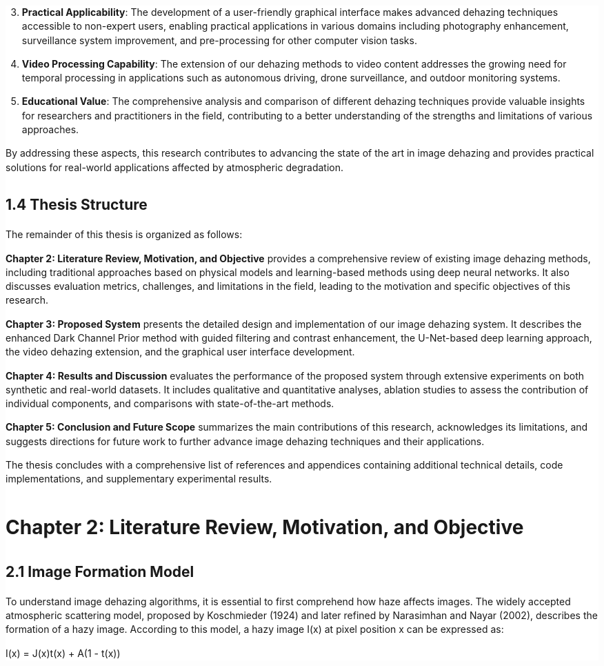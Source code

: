 3. **Practical Applicability**: The development of a user-friendly graphical interface makes advanced dehazing techniques accessible to non-expert users, enabling practical applications in various domains including photography enhancement, surveillance system improvement, and pre-processing for other computer vision tasks.

4. **Video Processing Capability**: The extension of our dehazing methods to video content addresses the growing need for temporal processing in applications such as autonomous driving, drone surveillance, and outdoor monitoring systems.

5. **Educational Value**: The comprehensive analysis and comparison of different dehazing techniques provide valuable insights for researchers and practitioners in the field, contributing to a better understanding of the strengths and limitations of various approaches.

By addressing these aspects, this research contributes to advancing the state of the art in image dehazing and provides practical solutions for real-world applications affected by atmospheric degradation.

## 1.4 Thesis Structure

The remainder of this thesis is organized as follows:

**Chapter 2: Literature Review, Motivation, and Objective** provides a comprehensive review of existing image dehazing methods, including traditional approaches based on physical models and learning-based methods using deep neural networks. It also discusses evaluation metrics, challenges, and limitations in the field, leading to the motivation and specific objectives of this research.

**Chapter 3: Proposed System** presents the detailed design and implementation of our image dehazing system. It describes the enhanced Dark Channel Prior method with guided filtering and contrast enhancement, the U-Net-based deep learning approach, the video dehazing extension, and the graphical user interface development.

**Chapter 4: Results and Discussion** evaluates the performance of the proposed system through extensive experiments on both synthetic and real-world datasets. It includes qualitative and quantitative analyses, ablation studies to assess the contribution of individual components, and comparisons with state-of-the-art methods.

**Chapter 5: Conclusion and Future Scope** summarizes the main contributions of this research, acknowledges its limitations, and suggests directions for future work to further advance image dehazing techniques and their applications.

The thesis concludes with a comprehensive list of references and appendices containing additional technical details, code implementations, and supplementary experimental results.

# Chapter 2: Literature Review, Motivation, and Objective

## 2.1 Image Formation Model

To understand image dehazing algorithms, it is essential to first comprehend how haze affects images. The widely accepted atmospheric scattering model, proposed by Koschmieder (1924) and later refined by Narasimhan and Nayar (2002), describes the formation of a hazy image. According to this model, a hazy image I(x) at pixel position x can be expressed as:

I(x) = J(x)t(x) + A(1 - t(x))
